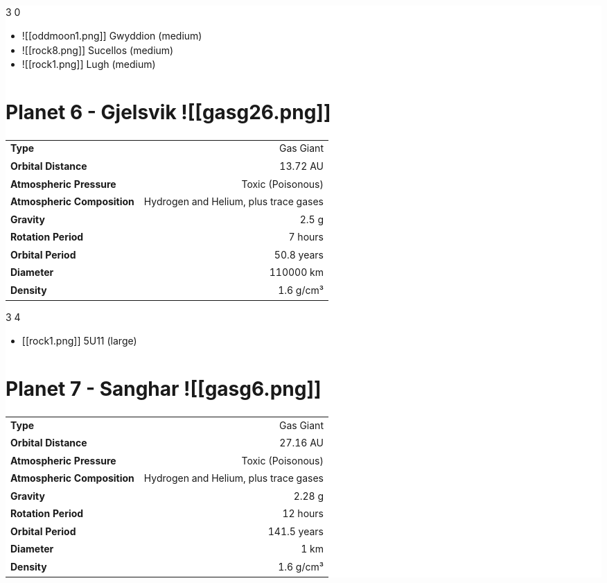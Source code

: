 

3
0

- ![[oddmoon1.png]] Gwyddion (medium)
- ![[rock8.png]] Sucellos (medium)
- ![[rock1.png]] Lugh (medium)


# Planet 6 - Gjelsvik ![[gasg26.png]]
|                             |                           |
| --------------------------- | -------------------------:|
| **Type**                    |             Gas Giant |
| **Orbital Distance**        |   13.72 AU |
| **Atmospheric Pressure**    |       Toxic (Poisonous) |
| **Atmospheric Composition** |      Hydrogen and Helium, plus trace gases |
| **Gravity**                 |        2.5 g |
| **Rotation Period**         |  7 hours |
| **Orbital Period** | 50.8 years |
| **Diameter**                |      110000 km | 
| **Density**                 |    1.6 g/cm³ |



3
4

- [[rock1.png]] 5U11 (large)

# Planet 7 - Sanghar ![[gasg6.png]]
|                             |                           |
| --------------------------- | -------------------------:|
| **Type**                    |             Gas Giant |
| **Orbital Distance**        |   27.16 AU |
| **Atmospheric Pressure**    |       Toxic (Poisonous) |
| **Atmospheric Composition** |      Hydrogen and Helium, plus trace gases |
| **Gravity**                 |        2.28 g |
| **Rotation Period**         |  12 hours |
| **Orbital Period** | 141.5 years |
| **Diameter**                |      1 km | 
| **Density**                 |    1.6 g/cm³ |

